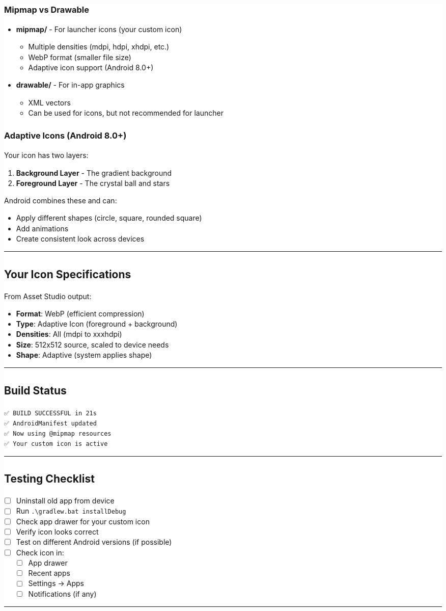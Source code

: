 ### Mipmap vs Drawable
- **mipmap/** - For launcher icons (your custom icon)
  - Multiple densities (mdpi, hdpi, xhdpi, etc.)
  - WebP format (smaller file size)
  - Adaptive icon support (Android 8.0+)

- **drawable/** - For in-app graphics
  - XML vectors
  - Can be used for icons, but not recommended for launcher

### Adaptive Icons (Android 8.0+)
Your icon has two layers:
1. **Background Layer** - The gradient background
2. **Foreground Layer** - The crystal ball and stars

Android combines these and can:
- Apply different shapes (circle, square, rounded square)
- Add animations
- Create consistent look across devices

---

## Your Icon Specifications

From Asset Studio output:
- **Format**: WebP (efficient compression)
- **Type**: Adaptive Icon (foreground + background)
- **Densities**: All (mdpi to xxxhdpi)
- **Size**: 512x512 source, scaled to device needs
- **Shape**: Adaptive (system applies shape)

---

## Build Status

```
✅ BUILD SUCCESSFUL in 21s
✅ AndroidManifest updated
✅ Now using @mipmap resources
✅ Your custom icon is active
```

---

## Testing Checklist

- [ ] Uninstall old app from device
- [ ] Run `.\gradlew.bat installDebug`
- [ ] Check app drawer for your custom icon
- [ ] Verify icon looks correct
- [ ] Test on different Android versions (if possible)
- [ ] Check icon in:
  - [ ] App drawer
  - [ ] Recent apps
  - [ ] Settings → Apps
  - [ ] Notifications (if any)

---